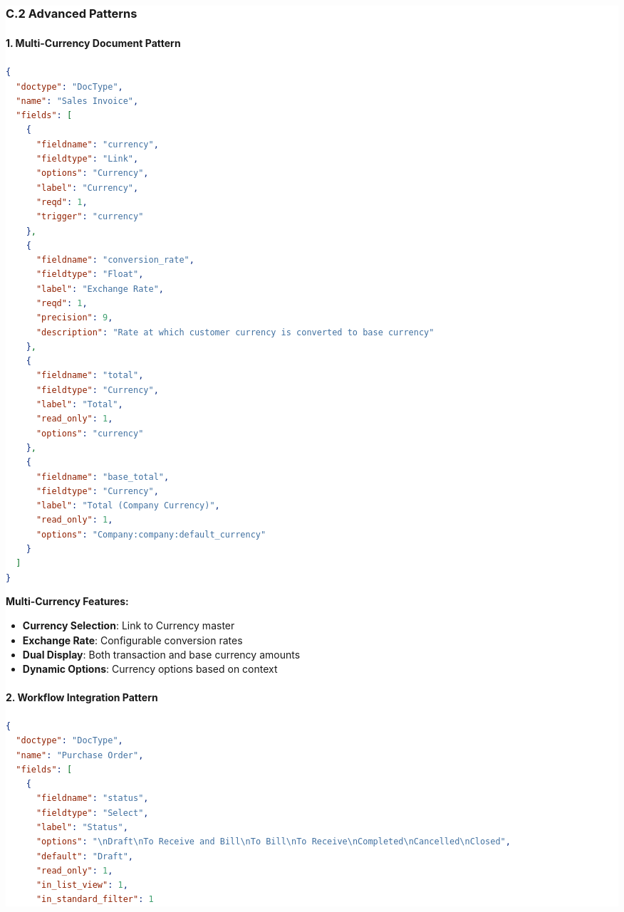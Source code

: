 ### C.2 Advanced Patterns

#### 1. Multi-Currency Document Pattern

```json
{
  "doctype": "DocType",
  "name": "Sales Invoice",
  "fields": [
    {
      "fieldname": "currency",
      "fieldtype": "Link",
      "options": "Currency", 
      "label": "Currency",
      "reqd": 1,
      "trigger": "currency"
    },
    {
      "fieldname": "conversion_rate",
      "fieldtype": "Float",
      "label": "Exchange Rate",
      "reqd": 1,
      "precision": 9,
      "description": "Rate at which customer currency is converted to base currency"
    },
    {
      "fieldname": "total",
      "fieldtype": "Currency",
      "label": "Total", 
      "read_only": 1,
      "options": "currency"
    },
    {
      "fieldname": "base_total",
      "fieldtype": "Currency",
      "label": "Total (Company Currency)",
      "read_only": 1,
      "options": "Company:company:default_currency"
    }
  ]
}
```

**Multi-Currency Features:**
- **Currency Selection**: Link to Currency master
- **Exchange Rate**: Configurable conversion rates
- **Dual Display**: Both transaction and base currency amounts
- **Dynamic Options**: Currency options based on context

#### 2. Workflow Integration Pattern

```json
{
  "doctype": "DocType",
  "name": "Purchase Order",
  "fields": [
    {
      "fieldname": "status",
      "fieldtype": "Select",
      "label": "Status",
      "options": "\nDraft\nTo Receive and Bill\nTo Bill\nTo Receive\nCompleted\nCancelled\nClosed",
      "default": "Draft",
      "read_only": 1,
      "in_list_view": 1,
      "in_standard_filter": 1
```